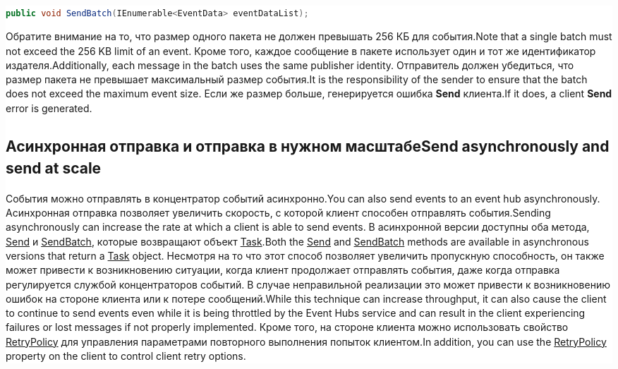 ```csharp
public void SendBatch(IEnumerable<EventData> eventDataList);
```

<span data-ttu-id="d65b9-178">Обратите внимание на то, что размер одного пакета не должен превышать 256 КБ для события.</span><span class="sxs-lookup"><span data-stu-id="d65b9-178">Note that a single batch must not exceed the 256 KB limit of an event.</span></span> <span data-ttu-id="d65b9-179">Кроме того, каждое сообщение в пакете использует один и тот же идентификатор издателя.</span><span class="sxs-lookup"><span data-stu-id="d65b9-179">Additionally, each message in the batch uses the same publisher identity.</span></span> <span data-ttu-id="d65b9-180">Отправитель должен убедиться, что размер пакета не превышает максимальный размер события.</span><span class="sxs-lookup"><span data-stu-id="d65b9-180">It is the responsibility of the sender to ensure that the batch does not exceed the maximum event size.</span></span> <span data-ttu-id="d65b9-181">Если же размер больше, генерируется ошибка **Send** клиента.</span><span class="sxs-lookup"><span data-stu-id="d65b9-181">If it does, a client **Send** error is generated.</span></span>

## <a name="send-asynchronously-and-send-at-scale"></a><span data-ttu-id="d65b9-182">Асинхронная отправка и отправка в нужном масштабе</span><span class="sxs-lookup"><span data-stu-id="d65b9-182">Send asynchronously and send at scale</span></span>
<span data-ttu-id="d65b9-183">События можно отправлять в концентратор событий асинхронно.</span><span class="sxs-lookup"><span data-stu-id="d65b9-183">You can also send events to an event hub asynchronously.</span></span> <span data-ttu-id="d65b9-184">Асинхронная отправка позволяет увеличить скорость, с которой клиент способен отправлять события.</span><span class="sxs-lookup"><span data-stu-id="d65b9-184">Sending asynchronously can increase the rate at which a client is able to send events.</span></span> <span data-ttu-id="d65b9-185">В асинхронной версии доступны оба метода, [Send](/dotnet/api/microsoft.servicebus.messaging.eventhubclient#Microsoft_ServiceBus_Messaging_EventHubClient_Send_Microsoft_ServiceBus_Messaging_EventData_) и [SendBatch](/dotnet/api/microsoft.servicebus.messaging.eventhubclient#Microsoft_ServiceBus_Messaging_EventHubClient_SendBatch_System_Collections_Generic_IEnumerable_Microsoft_ServiceBus_Messaging_EventData__), которые возвращают объект [Task](https://msdn.microsoft.com/library/system.threading.tasks.task.aspx).</span><span class="sxs-lookup"><span data-stu-id="d65b9-185">Both the [Send](/dotnet/api/microsoft.servicebus.messaging.eventhubclient#Microsoft_ServiceBus_Messaging_EventHubClient_Send_Microsoft_ServiceBus_Messaging_EventData_) and [SendBatch](/dotnet/api/microsoft.servicebus.messaging.eventhubclient#Microsoft_ServiceBus_Messaging_EventHubClient_SendBatch_System_Collections_Generic_IEnumerable_Microsoft_ServiceBus_Messaging_EventData__) methods are available in asynchronous versions that return a [Task](https://msdn.microsoft.com/library/system.threading.tasks.task.aspx) object.</span></span> <span data-ttu-id="d65b9-186">Несмотря на то что этот способ позволяет увеличить пропускную способность, он также может привести к возникновению ситуации, когда клиент продолжает отправлять события, даже когда отправка регулируется службой концентраторов событий. В случае неправильной реализации это может привести к возникновению ошибок на стороне клиента или к потере сообщений.</span><span class="sxs-lookup"><span data-stu-id="d65b9-186">While this technique can increase throughput, it can also cause the client to continue to send events even while it is being throttled by the Event Hubs service and can result in the client experiencing failures or lost messages if not properly implemented.</span></span> <span data-ttu-id="d65b9-187">Кроме того, на стороне клиента можно использовать свойство [RetryPolicy](/dotnet/api/microsoft.servicebus.messaging.cliententity#Microsoft_ServiceBus_Messaging_ClientEntity_RetryPolicy) для управления параметрами повторного выполнения попыток клиентом.</span><span class="sxs-lookup"><span data-stu-id="d65b9-187">In addition, you can use the [RetryPolicy](/dotnet/api/microsoft.servicebus.messaging.cliententity#Microsoft_ServiceBus_Messaging_ClientEntity_RetryPolicy) property on the client to control client retry options.</span></span>

